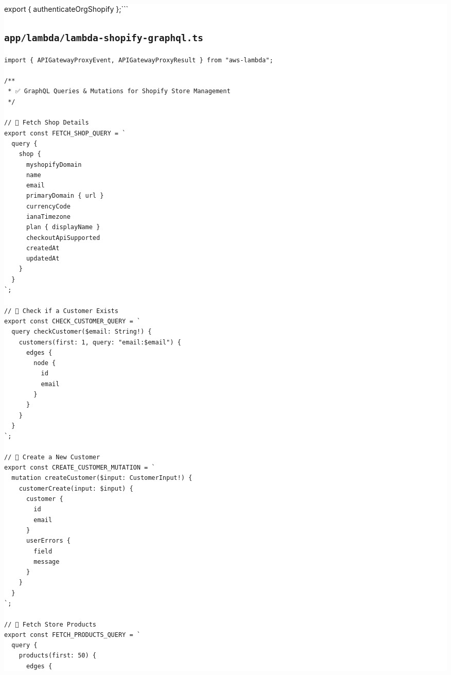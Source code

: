export { authenticateOrgShopify };```

## `app/lambda/lambda-shopify-graphql.ts`
```
import { APIGatewayProxyEvent, APIGatewayProxyResult } from "aws-lambda";

/**
 * ✅ GraphQL Queries & Mutations for Shopify Store Management
 */

// 🔹 Fetch Shop Details
export const FETCH_SHOP_QUERY = `
  query {
    shop {
      myshopifyDomain
      name
      email
      primaryDomain { url }
      currencyCode
      ianaTimezone
      plan { displayName }
      checkoutApiSupported
      createdAt
      updatedAt
    }
  }
`;

// 🔹 Check if a Customer Exists
export const CHECK_CUSTOMER_QUERY = `
  query checkCustomer($email: String!) {
    customers(first: 1, query: "email:$email") {
      edges {
        node {
          id
          email
        }
      }
    }
  }
`;

// 🔹 Create a New Customer
export const CREATE_CUSTOMER_MUTATION = `
  mutation createCustomer($input: CustomerInput!) {
    customerCreate(input: $input) {
      customer {
        id
        email
      }
      userErrors {
        field
        message
      }
    }
  }
`;

// 🔹 Fetch Store Products
export const FETCH_PRODUCTS_QUERY = `
  query {
    products(first: 50) {
      edges {
```